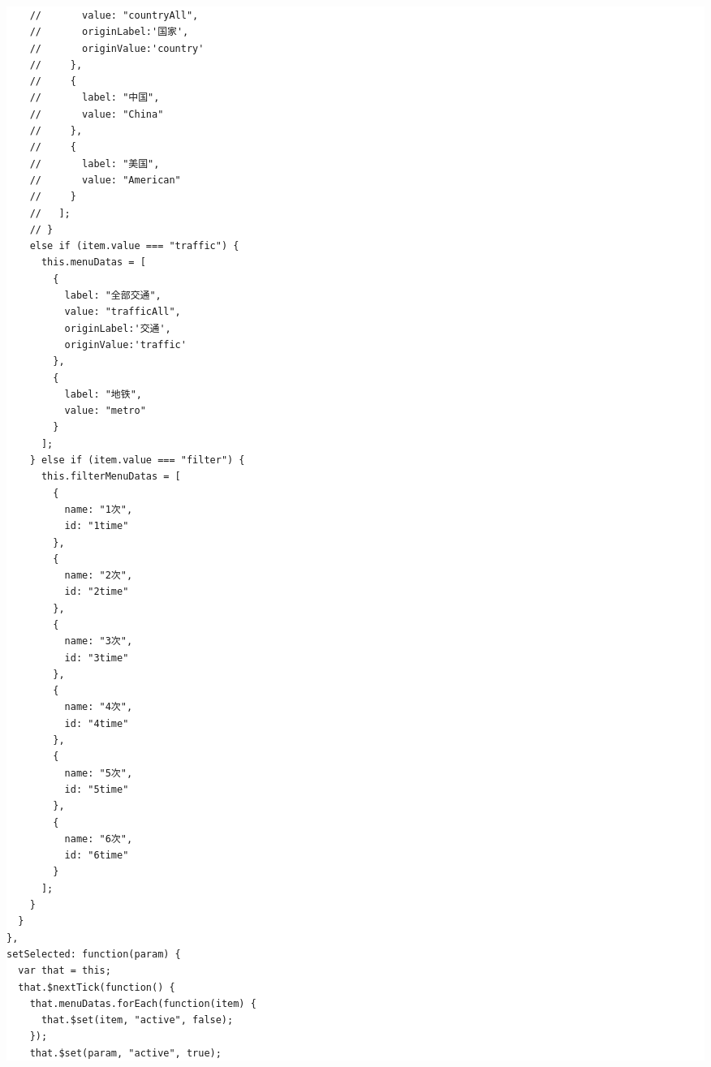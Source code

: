         //       value: "countryAll",
        //       originLabel:'国家',
        //       originValue:'country'
        //     },
        //     {
        //       label: "中国",
        //       value: "China"
        //     },
        //     {
        //       label: "美国",
        //       value: "American"
        //     }
        //   ];
        // } 
        else if (item.value === "traffic") {
          this.menuDatas = [
            {
              label: "全部交通",
              value: "trafficAll",
              originLabel:'交通',
              originValue:'traffic'
            },
            {
              label: "地铁",
              value: "metro"
            }
          ];
        } else if (item.value === "filter") {
          this.filterMenuDatas = [
            {
              name: "1次",
              id: "1time"
            },
            {
              name: "2次",
              id: "2time"
            },
            {
              name: "3次",
              id: "3time"
            },
            {
              name: "4次",
              id: "4time"
            },
            {
              name: "5次",
              id: "5time"
            },
            {
              name: "6次",
              id: "6time"
            }
          ];
        }
      }
    },
    setSelected: function(param) {
      var that = this;
      that.$nextTick(function() {
        that.menuDatas.forEach(function(item) {
          that.$set(item, "active", false);
        });
        that.$set(param, "active", true);